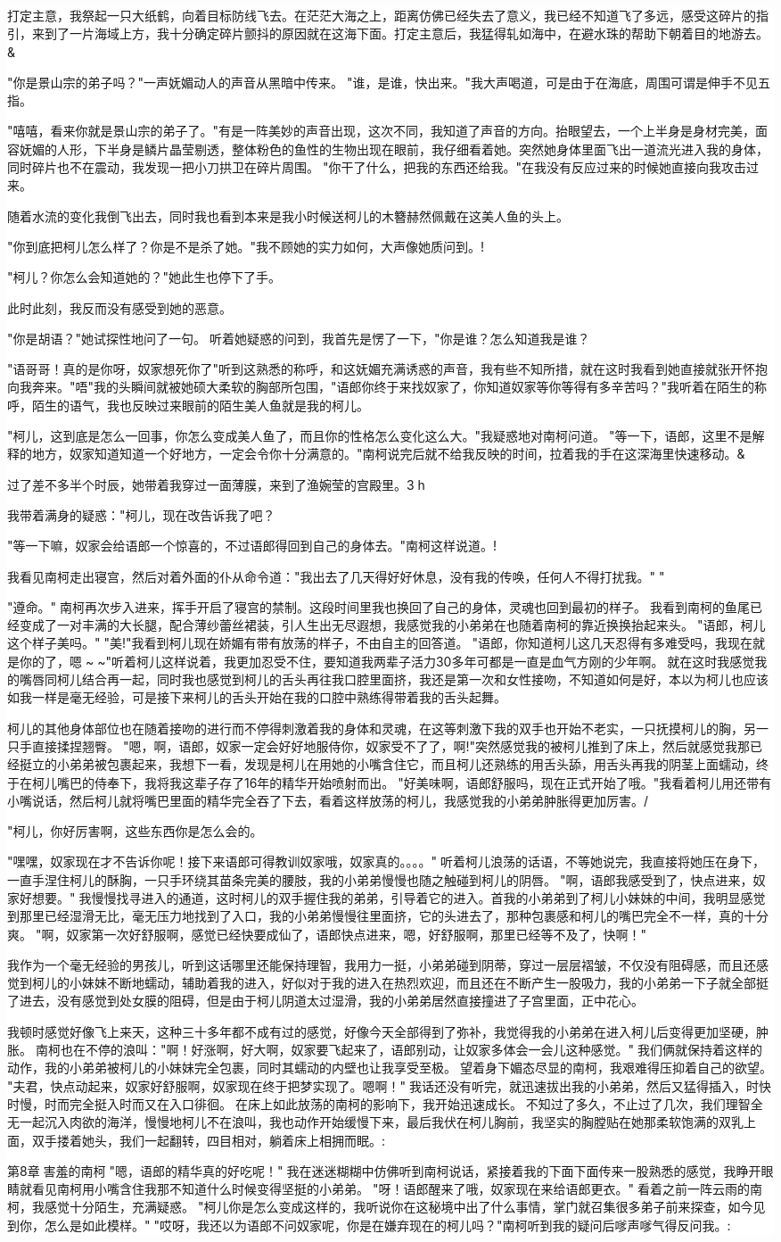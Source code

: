 打定主意，我祭起一只大纸鹤，向着目标防线飞去。在茫茫大海之上，距离仿佛已经失去了意义，我已经不知道飞了多远，感受这碎片的指引，来到了一片海域上方，我十分确定碎片颤抖的原因就在这海下面。打定主意后，我猛得轧如海中，在避水珠的帮助下朝着目的地游去。&

"你是景山宗的弟子吗？"一声妩媚动人的声音从黑暗中传来。 "谁，是谁，快出来。"我大声喝道，可是由于在海底，周围可谓是伸手不见五指。

"嘻嘻，看来你就是景山宗的弟子了。"有是一阵美妙的声音出现，这次不同，我知道了声音的方向。抬眼望去，一个上半身是身材完美，面容妩媚的人形，下半身是鳞片晶莹剔透，整体粉色的鱼性的生物出现在眼前，我仔细看着她。突然她身体里面飞出一道流光进入我的身体，同时碎片也不在震动，我发现一把小刀拱卫在碎片周围。 "你干了什么，把我的东西还给我。"在我没有反应过来的时候她直接向我攻击过来。

随着水流的变化我倒飞出去，同时我也看到本来是我小时候送柯儿的木簪赫然佩戴在这美人鱼的头上。

"你到底把柯儿怎么样了？你是不是杀了她。"我不顾她的实力如何，大声像她质问到。!

"柯儿？你怎么会知道她的？"她此生也停下了手。

此时此刻，我反而没有感受到她的恶意。

"你是胡语？"她试探性地问了一句。 听着她疑惑的问到，我首先是愣了一下，"你是谁？怎么知道我是谁？

"语哥哥！真的是你呀，奴家想死你了"听到这熟悉的称呼，和这妩媚充满诱惑的声音，我有些不知所措，就在这时我看到她直接就张开怀抱向我奔来。"唔"我的头瞬间就被她硕大柔软的胸部所包围，"语郎你终于来找奴家了，你知道奴家等你等得有多辛苦吗？"我听着在陌生的称呼，陌生的语气，我也反映过来眼前的陌生美人鱼就是我的柯儿。

"柯儿，这到底是怎么一回事，你怎么变成美人鱼了，而且你的性格怎么变化这么大。"我疑惑地对南柯问道。 "等一下，语郎，这里不是解释的地方，奴家知道知道一个好地方，一定会令你十分满意的。"南柯说完后就不给我反映的时间，拉着我的手在这深海里快速移动。&

过了差不多半个时辰，她带着我穿过一面薄膜，来到了渔婉莹的宫殿里。3 h

我带着满身的疑惑："柯儿，现在改告诉我了吧？

"等一下嘛，奴家会给语郎一个惊喜的，不过语郎得回到自己的身体去。"南柯这样说道。!

我看见南柯走出寝宫，然后对着外面的仆从命令道："我出去了几天得好好休息，没有我的传唤，任何人不得打扰我。" "

"遵命。" 南柯再次步入进来，挥手开启了寝宫的禁制。这段时间里我也换回了自己的身体，灵魂也回到最初的样子。 我看到南柯的鱼尾已经变成了一对丰满的大长腿，配合薄纱蕾丝裙装，引人生出无尽遐想，我感觉我的小弟弟在也随着南柯的靠近换换抬起来头。 "语郎，柯儿这个样子美吗。" "美!"我看到柯儿现在娇媚有带有放荡的样子，不由自主的回答道。 "语郎，你知道柯儿这几天忍得有多难受吗，我现在就是你的了，嗯 ~ ~"听着柯儿这样说着，我更加忍受不住，要知道我两辈子活力30多年可都是一直是血气方刚的少年啊。 就在这时我感觉我的嘴唇同柯儿结合再一起，同时我也感觉到柯儿的舌头再往我口腔里面挤，我还是第一次和女性接吻，不知道如何是好，本以为柯儿也应该如我一样是毫无经验，可是接下来柯儿的舌头开始在我的口腔中熟练得带着我的舌头起舞。

柯儿的其他身体部位也在随着接吻的进行而不停得刺激着我的身体和灵魂，在这等刺激下我的双手也开始不老实，一只抚摸柯儿的胸，另一只手直接揉捏翘臀。 "嗯，啊，语郎，奴家一定会好好地服侍你，奴家受不了了，啊!"突然感觉我的被柯儿推到了床上，然后就感觉我那已经挺立的小弟弟被包裹起来，我想下一看，发现是柯儿在用她的小嘴含住它，而且柯儿还熟练的用舌头舔，用舌头再我的阴茎上面蠕动，终于在柯儿嘴巴的侍奉下，我将我这辈子存了16年的精华开始喷射而出。 "好美味啊，语郎舒服吗，现在正式开始了哦。"我看着柯儿用还带有小嘴说话，然后柯儿就将嘴巴里面的精华完全吞了下去，看着这样放荡的柯儿，我感觉我的小弟弟肿胀得更加厉害。/

"柯儿，你好厉害啊，这些东西你是怎么会的。

"嘿嘿，奴家现在才不告诉你呢！接下来语郎可得教训奴家哦，奴家真的。。。。" 听着柯儿浪荡的话语，不等她说完，我直接将她压在身下，一直手涅住柯儿的酥胸，一只手环绕其苗条完美的腰肢，我的小弟弟慢慢也随之触碰到柯儿的阴唇。 "啊，语郎我感受到了，快点进来，奴家好想要。" 我慢慢找寻进入的通道，这时柯儿的双手握住我的弟弟，引导着它的进入。首我的小弟弟到了柯儿小妹妹的中间，我明显感觉到那里已经湿滑无比，毫无压力地找到了入口，我的小弟弟慢慢往里面挤，它的头进去了，那种包裹感和柯儿的嘴巴完全不一样，真的十分爽。 "啊，奴家第一次好舒服啊，感觉已经快要成仙了，语郎快点进来，嗯，好舒服啊，那里已经等不及了，快啊！"

我作为一个毫无经验的男孩儿，听到这话哪里还能保持理智，我用力一挺，小弟弟碰到阴蒂，穿过一层层褶皱，不仅没有阻碍感，而且还感觉到柯儿的小妹妹不断地蠕动，辅助着我的进入，好似对于我的进入在热烈欢迎，而且还在不断产生一股吸力，我的小弟弟一下子就全部挺了进去，没有感觉到处女膜的阻碍，但是由于柯儿阴道太过湿滑，我的小弟弟居然直接撞进了子宫里面，正中花心。

我顿时感觉好像飞上来天，这种三十多年都不成有过的感觉，好像今天全部得到了弥补，我觉得我的小弟弟在进入柯儿后变得更加坚硬，肿胀。 南柯也在不停的浪叫："啊！好涨啊，好大啊，奴家要飞起来了，语郎别动，让奴家多体会一会儿这种感觉。" 我们俩就保持着这样的动作，我的小弟弟被柯儿的小妹妹完全包裹，同时其蠕动的内壁也让我享受至极。 望着身下媚态尽显的南柯，我艰难得压抑着自己的欲望。 "夫君，快点动起来，奴家好舒服啊，奴家现在终于把梦实现了。嗯啊！" 我话还没有听完，就迅速拔出我的小弟弟，然后又猛得插入，时快时慢，时而完全挺入时而又在入口徘徊。 在床上如此放荡的南柯的影响下，我开始迅速成长。 不知过了多久，不止过了几次，我们理智全无一起沉入肉欲的海洋，慢慢地柯儿不在浪叫，我也动作开始缓慢下来，最后我伏在柯儿胸前，我坚实的胸膛贴在她那柔软饱满的双乳上面，双手搂着她头，我们一起翻转，四目相对，躺着床上相拥而眠。:

第8章 害羞的南柯 "嗯，语郎的精华真的好吃呢！" 我在迷迷糊糊中仿佛听到南柯说话，紧接着我的下面下面传来一股熟悉的感觉，我睁开眼睛就看见南柯用小嘴含住我那不知道什么时候变得坚挺的小弟弟。 "呀！语郎醒来了哦，奴家现在来给语郎更衣。" 看着之前一阵云雨的南柯，我感觉十分陌生，充满疑惑。 "柯儿你是怎么变成这样的，我听说你在这秘境中出了什么事情，掌门就召集很多弟子前来探查，如今见到你，怎么是如此模样。" "哎呀，我还以为语郎不问奴家呢，你是在嫌弃现在的柯儿吗？"南柯听到我的疑问后嗲声嗲气得反问我。:
